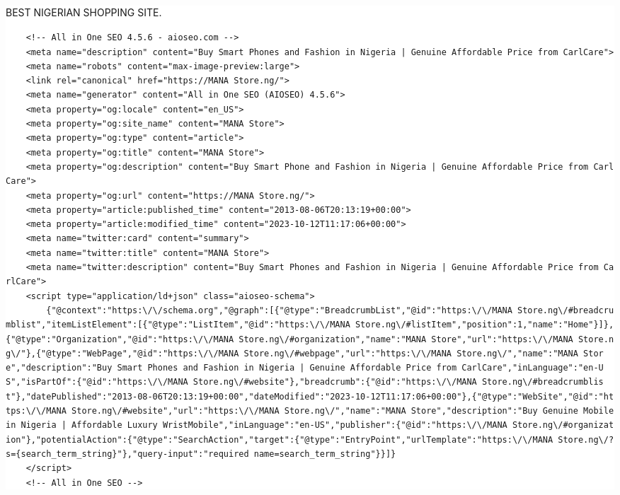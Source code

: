 BEST NIGERIAN SHOPPING SITE.


		<!-- All in One SEO 4.5.6 - aioseo.com -->
		<meta name="description" content="Buy Smart Phones and Fashion in Nigeria | Genuine Affordable Price from CarlCare">
		<meta name="robots" content="max-image-preview:large">
		<link rel="canonical" href="https://MANA Store.ng/">
		<meta name="generator" content="All in One SEO (AIOSEO) 4.5.6">
		<meta property="og:locale" content="en_US">
		<meta property="og:site_name" content="MANA Store">
		<meta property="og:type" content="article">
		<meta property="og:title" content="MANA Store">
		<meta property="og:description" content="Buy Smart Phone and Fashion in Nigeria | Genuine Affordable Price from CarlCare">
		<meta property="og:url" content="https://MANA Store.ng/">
		<meta property="article:published_time" content="2013-08-06T20:13:19+00:00">
		<meta property="article:modified_time" content="2023-10-12T11:17:06+00:00">
		<meta name="twitter:card" content="summary">
		<meta name="twitter:title" content="MANA Store">
		<meta name="twitter:description" content="Buy Smart Phones and Fashion in Nigeria | Genuine Affordable Price from CarlCare">
		<script type="application/ld+json" class="aioseo-schema">
			{"@context":"https:\/\/schema.org","@graph":[{"@type":"BreadcrumbList","@id":"https:\/\/MANA Store.ng\/#breadcrumblist","itemListElement":[{"@type":"ListItem","@id":"https:\/\/MANA Store.ng\/#listItem","position":1,"name":"Home"}]},{"@type":"Organization","@id":"https:\/\/MANA Store.ng\/#organization","name":"MANA Store","url":"https:\/\/MANA Store.ng\/"},{"@type":"WebPage","@id":"https:\/\/MANA Store.ng\/#webpage","url":"https:\/\/MANA Store.ng\/","name":"MANA Store","description":"Buy Smart Phones and Fashion in Nigeria | Genuine Affordable Price from CarlCare","inLanguage":"en-US","isPartOf":{"@id":"https:\/\/MANA Store.ng\/#website"},"breadcrumb":{"@id":"https:\/\/MANA Store.ng\/#breadcrumblist"},"datePublished":"2013-08-06T20:13:19+00:00","dateModified":"2023-10-12T11:17:06+00:00"},{"@type":"WebSite","@id":"https:\/\/MANA Store.ng\/#website","url":"https:\/\/MANA Store.ng\/","name":"MANA Store","description":"Buy Genuine Mobile in Nigeria | Affordable Luxury WristMobile","inLanguage":"en-US","publisher":{"@id":"https:\/\/MANA Store.ng\/#organization"},"potentialAction":{"@type":"SearchAction","target":{"@type":"EntryPoint","urlTemplate":"https:\/\/MANA Store.ng\/?s={search_term_string}"},"query-input":"required name=search_term_string"}}]}
		</script>
		<!-- All in One SEO -->

<meta name="viewport" content="width=device-width, initial-scale=1"><link rel="dns-prefetch" href="https://js.hs-scripts.com/">
<link rel="dns-prefetch" href="https://cdn.jsdelivr.net/">
<link rel="prefetch" href="//C:\Users\/PC/\Documents/MANA Store_files\flatsome.js">
<link rel="prefetch" href="https://MANA Store.ng/wp-content/themes/flatsome/assets/js/chunk.slider.js?ver=3.17.5">
<link rel="prefetch" href="https://MANA Store.ng/wp-content/themes/flatsome/assets/js/chunk.popups.js?ver=3.17.5">
<link rel="prefetch" href="https://MANA Store.ng/wp-content/themes/flatsome/assets/js/chunk.tooltips.js?ver=3.17.5">
<link rel="prefetch" href="//C:\Users\/PC/\Documents/MANA Store_files\woocommerce.js">
<link rel="alternate" type="application/rss+xml" title="MANA Store » Feed" href="https://MANA Store.ng/feed/">
<link rel="alternate" type="application/rss+xml" title="MANA Store » Comments Feed" href="https://MANA Store.ng/comments/feed/">
            <script type="text/javascript">
                (function (win, doc, sdk_url) {
                    if (win.snaptr) return;
                    var tr = win.snaptr = function() {
                        tr.handleRequest ? tr.handleRequest.apply(tr, arguments) : tr.queue.push(arguments);
                    };
                    tr.queue = [];
                    var s = 'script';
                    var new_script_section = doc.createElement(s);
                    new_script_section.async = !0;
                    new_script_section.src = sdk_url;